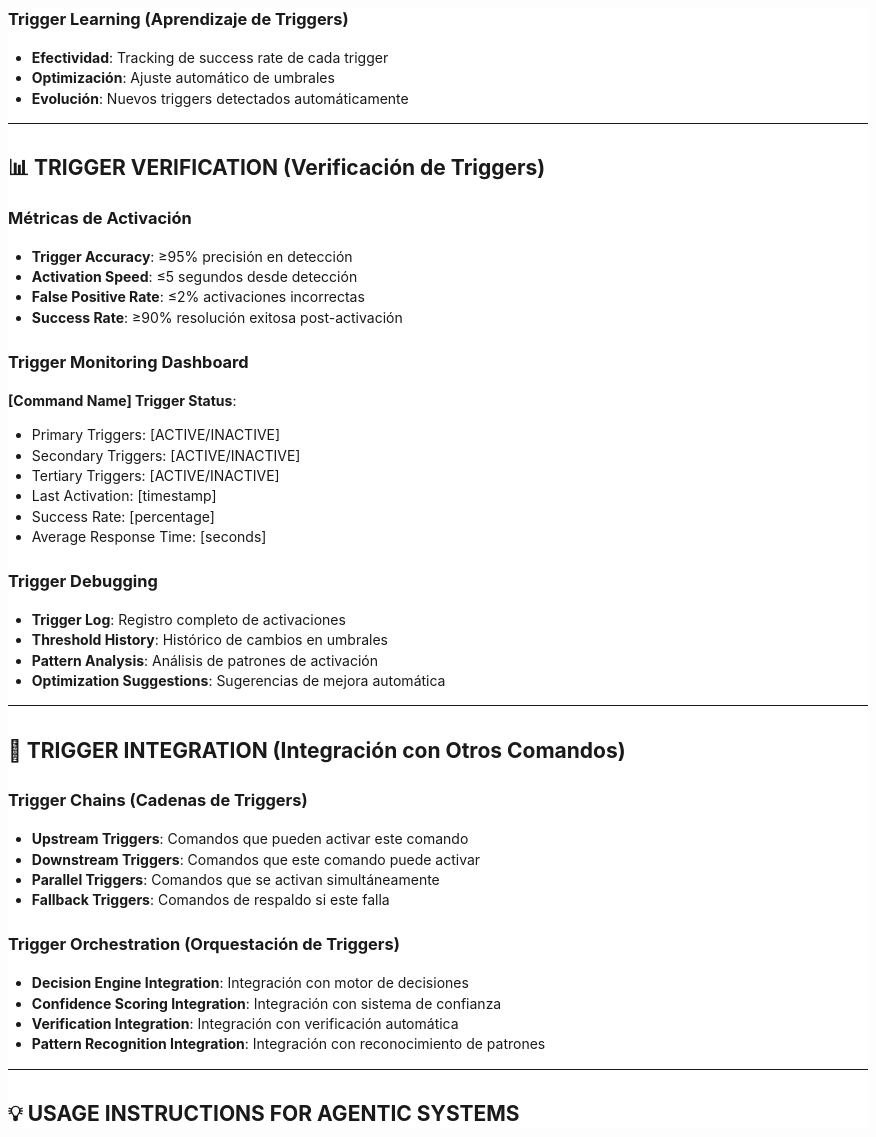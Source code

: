 ### **Trigger Learning (Aprendizaje de Triggers)**
- **Efectividad**: Tracking de success rate de cada trigger
- **Optimización**: Ajuste automático de umbrales
- **Evolución**: Nuevos triggers detectados automáticamente

---

## 📊 TRIGGER VERIFICATION (Verificación de Triggers)

### **Métricas de Activación**
- **Trigger Accuracy**: ≥95% precisión en detección
- **Activation Speed**: ≤5 segundos desde detección
- **False Positive Rate**: ≤2% activaciones incorrectas
- **Success Rate**: ≥90% resolución exitosa post-activación

### **Trigger Monitoring Dashboard**
**[Command Name] Trigger Status**:
- Primary Triggers: [ACTIVE/INACTIVE]
- Secondary Triggers: [ACTIVE/INACTIVE]
- Tertiary Triggers: [ACTIVE/INACTIVE]
- Last Activation: [timestamp]
- Success Rate: [percentage]
- Average Response Time: [seconds]

### **Trigger Debugging**
- **Trigger Log**: Registro completo de activaciones
- **Threshold History**: Histórico de cambios en umbrales
- **Pattern Analysis**: Análisis de patrones de activación
- **Optimization Suggestions**: Sugerencias de mejora automática

---

## 🔗 TRIGGER INTEGRATION (Integración con Otros Comandos)

### **Trigger Chains (Cadenas de Triggers)**
- **Upstream Triggers**: Comandos que pueden activar este comando
- **Downstream Triggers**: Comandos que este comando puede activar
- **Parallel Triggers**: Comandos que se activan simultáneamente
- **Fallback Triggers**: Comandos de respaldo si este falla

### **Trigger Orchestration (Orquestación de Triggers)**
- **Decision Engine Integration**: Integración con motor de decisiones
- **Confidence Scoring Integration**: Integración con sistema de confianza
- **Verification Integration**: Integración con verificación automática
- **Pattern Recognition Integration**: Integración con reconocimiento de patrones

---

## 💡 USAGE INSTRUCTIONS FOR AGENTIC SYSTEMS
